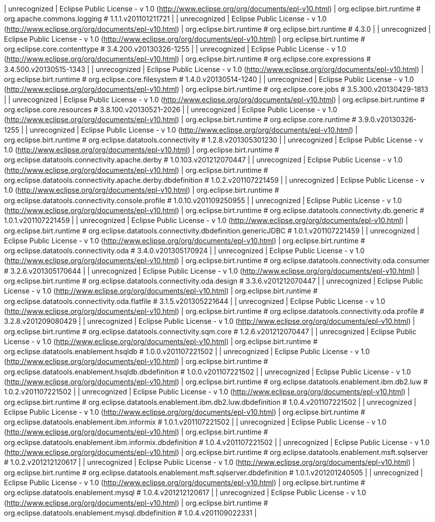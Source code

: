 | unrecognized  | Eclipse Public License - v 1.0 (http://www.eclipse.org/org/documents/epl-v10.html) | org.eclipse.birt.runtime # org.apache.commons.logging # 1.1.1.v201101211721 |
| unrecognized  | Eclipse Public License - v 1.0 (http://www.eclipse.org/org/documents/epl-v10.html) | org.eclipse.birt.runtime # org.eclipse.birt.runtime # 4.3.0  |
| unrecognized  | Eclipse Public License - v 1.0 (http://www.eclipse.org/org/documents/epl-v10.html) | org.eclipse.birt.runtime # org.eclipse.core.contenttype # 3.4.200.v20130326-1255 |
| unrecognized  | Eclipse Public License - v 1.0 (http://www.eclipse.org/org/documents/epl-v10.html) | org.eclipse.birt.runtime # org.eclipse.core.expressions # 3.4.500.v20130515-1343 |
| unrecognized  | Eclipse Public License - v 1.0 (http://www.eclipse.org/org/documents/epl-v10.html) | org.eclipse.birt.runtime # org.eclipse.core.filesystem # 1.4.0.v20130514-1240 |
| unrecognized  | Eclipse Public License - v 1.0 (http://www.eclipse.org/org/documents/epl-v10.html) | org.eclipse.birt.runtime # org.eclipse.core.jobs # 3.5.300.v20130429-1813 |
| unrecognized  | Eclipse Public License - v 1.0 (http://www.eclipse.org/org/documents/epl-v10.html) | org.eclipse.birt.runtime # org.eclipse.core.resources # 3.8.100.v20130521-2026 |
| unrecognized  | Eclipse Public License - v 1.0 (http://www.eclipse.org/org/documents/epl-v10.html) | org.eclipse.birt.runtime # org.eclipse.core.runtime # 3.9.0.v20130326-1255 |
| unrecognized  | Eclipse Public License - v 1.0 (http://www.eclipse.org/org/documents/epl-v10.html) | org.eclipse.birt.runtime # org.eclipse.datatools.connectivity # 1.2.8.v201305301230 |
| unrecognized  | Eclipse Public License - v 1.0 (http://www.eclipse.org/org/documents/epl-v10.html) | org.eclipse.birt.runtime # org.eclipse.datatools.connectivity.apache.derby # 1.0.103.v201212070447 |
| unrecognized  | Eclipse Public License - v 1.0 (http://www.eclipse.org/org/documents/epl-v10.html) | org.eclipse.birt.runtime # org.eclipse.datatools.connectivity.apache.derby.dbdefinition # 1.0.2.v201107221459 |
| unrecognized  | Eclipse Public License - v 1.0 (http://www.eclipse.org/org/documents/epl-v10.html) | org.eclipse.birt.runtime # org.eclipse.datatools.connectivity.console.profile # 1.0.10.v201109250955 |
| unrecognized  | Eclipse Public License - v 1.0 (http://www.eclipse.org/org/documents/epl-v10.html) | org.eclipse.birt.runtime # org.eclipse.datatools.connectivity.db.generic # 1.0.1.v201107221459 |
| unrecognized  | Eclipse Public License - v 1.0 (http://www.eclipse.org/org/documents/epl-v10.html) | org.eclipse.birt.runtime # org.eclipse.datatools.connectivity.dbdefinition.genericJDBC # 1.0.1.v201107221459 |
| unrecognized  | Eclipse Public License - v 1.0 (http://www.eclipse.org/org/documents/epl-v10.html) | org.eclipse.birt.runtime # org.eclipse.datatools.connectivity.oda # 3.4.0.v201305170924 |
| unrecognized  | Eclipse Public License - v 1.0 (http://www.eclipse.org/org/documents/epl-v10.html) | org.eclipse.birt.runtime # org.eclipse.datatools.connectivity.oda.consumer # 3.2.6.v201305170644 |
| unrecognized  | Eclipse Public License - v 1.0 (http://www.eclipse.org/org/documents/epl-v10.html) | org.eclipse.birt.runtime # org.eclipse.datatools.connectivity.oda.design # 3.3.6.v201212070447 |
| unrecognized  | Eclipse Public License - v 1.0 (http://www.eclipse.org/org/documents/epl-v10.html) | org.eclipse.birt.runtime # org.eclipse.datatools.connectivity.oda.flatfile # 3.1.5.v201305221644 |
| unrecognized  | Eclipse Public License - v 1.0 (http://www.eclipse.org/org/documents/epl-v10.html) | org.eclipse.birt.runtime # org.eclipse.datatools.connectivity.oda.profile # 3.2.8.v201209080429 |
| unrecognized  | Eclipse Public License - v 1.0 (http://www.eclipse.org/org/documents/epl-v10.html) | org.eclipse.birt.runtime # org.eclipse.datatools.connectivity.sqm.core # 1.2.6.v201212070447 |
| unrecognized  | Eclipse Public License - v 1.0 (http://www.eclipse.org/org/documents/epl-v10.html) | org.eclipse.birt.runtime # org.eclipse.datatools.enablement.hsqldb # 1.0.0.v201107221502 |
| unrecognized  | Eclipse Public License - v 1.0 (http://www.eclipse.org/org/documents/epl-v10.html) | org.eclipse.birt.runtime # org.eclipse.datatools.enablement.hsqldb.dbdefinition # 1.0.0.v201107221502 |
| unrecognized  | Eclipse Public License - v 1.0 (http://www.eclipse.org/org/documents/epl-v10.html) | org.eclipse.birt.runtime # org.eclipse.datatools.enablement.ibm.db2.luw # 1.0.2.v201107221502 |
| unrecognized  | Eclipse Public License - v 1.0 (http://www.eclipse.org/org/documents/epl-v10.html) | org.eclipse.birt.runtime # org.eclipse.datatools.enablement.ibm.db2.luw.dbdefinition # 1.0.4.v201107221502 |
| unrecognized  | Eclipse Public License - v 1.0 (http://www.eclipse.org/org/documents/epl-v10.html) | org.eclipse.birt.runtime # org.eclipse.datatools.enablement.ibm.informix # 1.0.1.v201107221502 |
| unrecognized  | Eclipse Public License - v 1.0 (http://www.eclipse.org/org/documents/epl-v10.html) | org.eclipse.birt.runtime # org.eclipse.datatools.enablement.ibm.informix.dbdefinition # 1.0.4.v201107221502 |
| unrecognized  | Eclipse Public License - v 1.0 (http://www.eclipse.org/org/documents/epl-v10.html) | org.eclipse.birt.runtime # org.eclipse.datatools.enablement.msft.sqlserver # 1.0.2.v201212120617 |
| unrecognized  | Eclipse Public License - v 1.0 (http://www.eclipse.org/org/documents/epl-v10.html) | org.eclipse.birt.runtime # org.eclipse.datatools.enablement.msft.sqlserver.dbdefinition # 1.0.1.v201201240505 |
| unrecognized  | Eclipse Public License - v 1.0 (http://www.eclipse.org/org/documents/epl-v10.html) | org.eclipse.birt.runtime # org.eclipse.datatools.enablement.mysql # 1.0.4.v201212120617 |
| unrecognized  | Eclipse Public License - v 1.0 (http://www.eclipse.org/org/documents/epl-v10.html) | org.eclipse.birt.runtime # org.eclipse.datatools.enablement.mysql.dbdefinition # 1.0.4.v201109022331 |